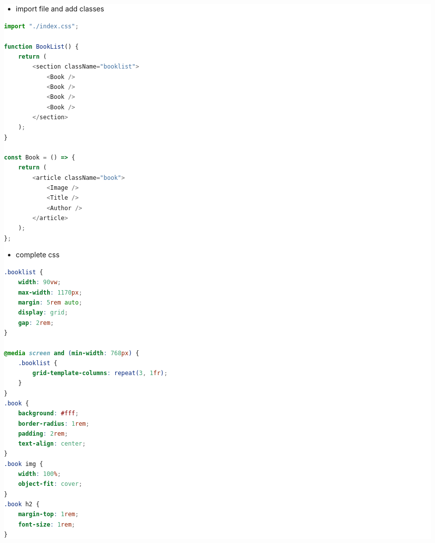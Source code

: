 
-   import file and add classes

```js
import "./index.css";

function BookList() {
    return (
        <section className="booklist">
            <Book />
            <Book />
            <Book />
            <Book />
        </section>
    );
}

const Book = () => {
    return (
        <article className="book">
            <Image />
            <Title />
            <Author />
        </article>
    );
};
```

-   complete css

```css
.booklist {
    width: 90vw;
    max-width: 1170px;
    margin: 5rem auto;
    display: grid;
    gap: 2rem;
}

@media screen and (min-width: 768px) {
    .booklist {
        grid-template-columns: repeat(3, 1fr);
    }
}
.book {
    background: #fff;
    border-radius: 1rem;
    padding: 2rem;
    text-align: center;
}
.book img {
    width: 100%;
    object-fit: cover;
}
.book h2 {
    margin-top: 1rem;
    font-size: 1rem;
}
```
